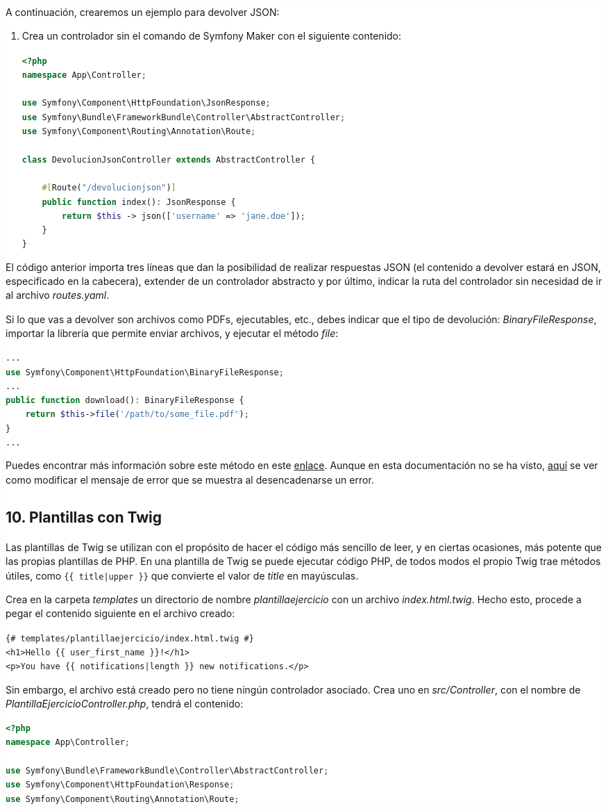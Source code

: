 
A continuación, crearemos un ejemplo para devolver JSON:
1. Crea un controlador sin el comando de Symfony Maker con el siguiente contenido:
    ```php
    <?php
    namespace App\Controller;

    use Symfony\Component\HttpFoundation\JsonResponse;
    use Symfony\Bundle\FrameworkBundle\Controller\AbstractController;
    use Symfony\Component\Routing\Annotation\Route;

    class DevolucionJsonController extends AbstractController {

        #[Route("/devolucionjson")]
        public function index(): JsonResponse {
            return $this -> json(['username' => 'jane.doe']);
        }
    }
    ```
El código anterior importa tres líneas que dan la posibilidad de realizar respuestas JSON (el contenido a devolver estará en JSON, especificado en la cabecera), extender de un controlador abstracto y por último, indicar la ruta del controlador sin necesidad de ir al archivo _routes.yaml_.

Si lo que vas a devolver son archivos como PDFs, ejecutables, etc., debes indicar que el tipo de devolución: _BinaryFileResponse_, importar la librería que permite enviar archivos, y ejecutar el método _file_:
```php
...
use Symfony\Component\HttpFoundation\BinaryFileResponse;
...
public function download(): BinaryFileResponse {
    return $this->file('/path/to/some_file.pdf');
}
...
```

Puedes encontrar más información sobre este método en este [enlace](https://symfony.com/doc/current/controller.html#streaming-file-responses). Aunque en esta documentación no se ha visto, [aquí](https://symfony.com/doc/current/controller/error_pages.html) se ver como modificar el mensaje de error que se muestra al desencadenarse un error.



<div id="punto10"></div>

## 10. Plantillas con Twig
Las plantillas de Twig se utilizan con el propósito de hacer el código más sencillo de leer, y en ciertas ocasiones, más potente que las propias plantillas de PHP. En una plantilla de Twig se puede ejecutar código PHP, de todos modos el propio Twig trae métodos útiles, como ```{{ title|upper }}``` que convierte el valor de _title_ en mayúsculas.

Crea en la carpeta _templates_ un directorio de nombre _plantillaejercicio_ con un archivo _index.html.twig_. Hecho esto, procede a pegar el contenido siguiente en el archivo creado:
```twig
{# templates/plantillaejercicio/index.html.twig #}
<h1>Hello {{ user_first_name }}!</h1>
<p>You have {{ notifications|length }} new notifications.</p>
```
Sin embargo, el archivo está creado pero no tiene ningún controlador asociado. Crea uno en _src/Controller_, con el nombre de _PlantillaEjercicioController.php_, tendrá el contenido:
```php
<?php
namespace App\Controller;

use Symfony\Bundle\FrameworkBundle\Controller\AbstractController;
use Symfony\Component\HttpFoundation\Response;
use Symfony\Component\Routing\Annotation\Route;

```